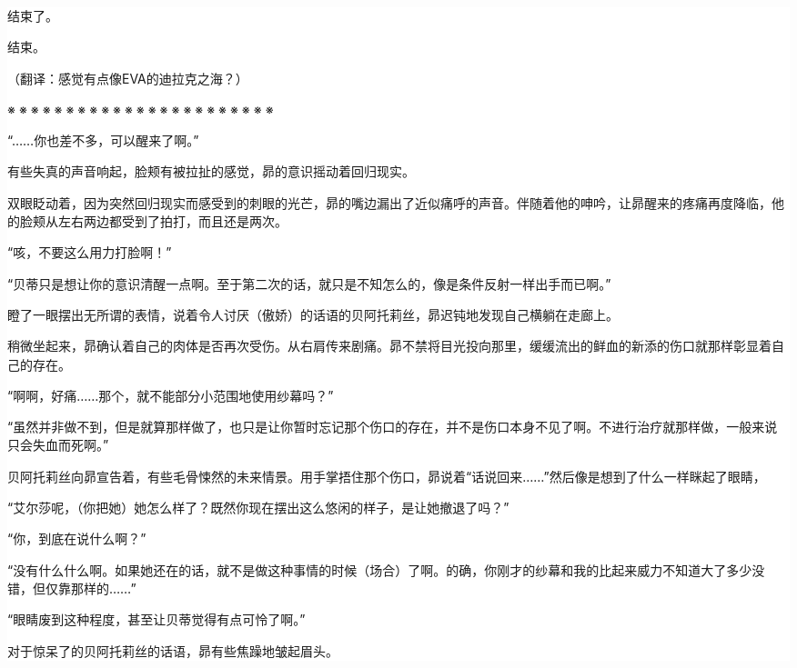 

结束了。



结束。



（翻译：感觉有点像EVA的迪拉克之海？）



※ ※ ※ ※ ※ ※ ※ ※ ※ ※ ※ ※ ※ ※ ※ ※ ※ ※ ※ ※ ※ ※ ※ 



“……你也差不多，可以醒来了啊。”



有些失真的声音响起，脸颊有被拉扯的感觉，昴的意识摇动着回归现实。



双眼眨动着，因为突然回归现实而感受到的刺眼的光芒，昴的嘴边漏出了近似痛呼的声音。伴随着他的呻吟，让昴醒来的疼痛再度降临，他的脸颊从左右两边都受到了拍打，而且还是两次。



“咳，不要这么用力打脸啊！”



“贝蒂只是想让你的意识清醒一点啊。至于第二次的话，就只是不知怎么的，像是条件反射一样出手而已啊。”



瞪了一眼摆出无所谓的表情，说着令人讨厌（傲娇）的话语的贝阿托莉丝，昴迟钝地发现自己横躺在走廊上。



稍微坐起来，昴确认着自己的肉体是否再次受伤。从右肩传来剧痛。昴不禁将目光投向那里，缓缓流出的鲜血的新添的伤口就那样彰显着自己的存在。



“啊啊，好痛……那个，就不能部分小范围地使用纱幕吗？”



“虽然并非做不到，但是就算那样做了，也只是让你暂时忘记那个伤口的存在，并不是伤口本身不见了啊。不进行治疗就那样做，一般来说只会失血而死啊。”



贝阿托莉丝向昴宣告着，有些毛骨悚然的未来情景。用手掌捂住那个伤口，昴说着“话说回来……”然后像是想到了什么一样眯起了眼睛，



“艾尔莎呢，（你把她）她怎么样了？既然你现在摆出这么悠闲的样子，是让她撤退了吗？”



“你，到底在说什么啊？”



“没有什么什么啊。如果她还在的话，就不是做这种事情的时候（场合）了啊。的确，你刚才的纱幕和我的比起来威力不知道大了多少没错，但仅靠那样的……”



“眼睛废到这种程度，甚至让贝蒂觉得有点可怜了啊。”



对于惊呆了的贝阿托莉丝的话语，昴有些焦躁地皱起眉头。

